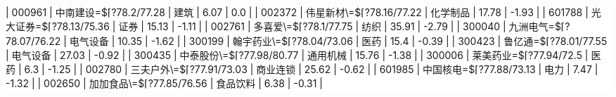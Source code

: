 | 000961 | 中南建设\=$⌈?78.2/77.28  |    建筑    |   6.07  |  0.0   |
| 002372 | 伟星新材\=$⌈?78.16/77.22 |  化学制品  |  17.78  | -1.93  |
| 601788 | 光大证券\=$⌈?78.13/75.36 |    证券    |  15.13  | -1.11  |
| 002761 |  多喜爱\=$⌈?78.1/77.75   |    纺织    |  35.91  | -2.79  |
| 300040 | 九洲电气\=$⌈?78.07/76.22 |  电气设备  |  10.35  | -1.62  |
| 300199 | 翰宇药业\=$⌈?78.04/73.06 |    医药    |   15.4  | -0.39  |
| 300423 |  鲁亿通\=$⌈?78.01/77.55  |  电气设备  |  27.03  | -0.92  |
| 300435 | 中泰股份\=$⌈?77.98/80.77 |  通用机械  |  15.76  | -1.38  |
| 300006 | 莱美药业\=$⌈?77.94/72.5  |    医药    |   6.3   | -1.25  |
| 002780 | 三夫户外\=$⌈?77.91/73.03 |  商业连锁  |  25.62  | -0.62  |
| 601985 | 中国核电\=$⌈?77.88/73.13 |    电力    |   7.47  | -1.32  |
| 002650 | 加加食品\=$⌈?77.85/76.56 |  食品饮料  |   6.38  | -0.31  |
